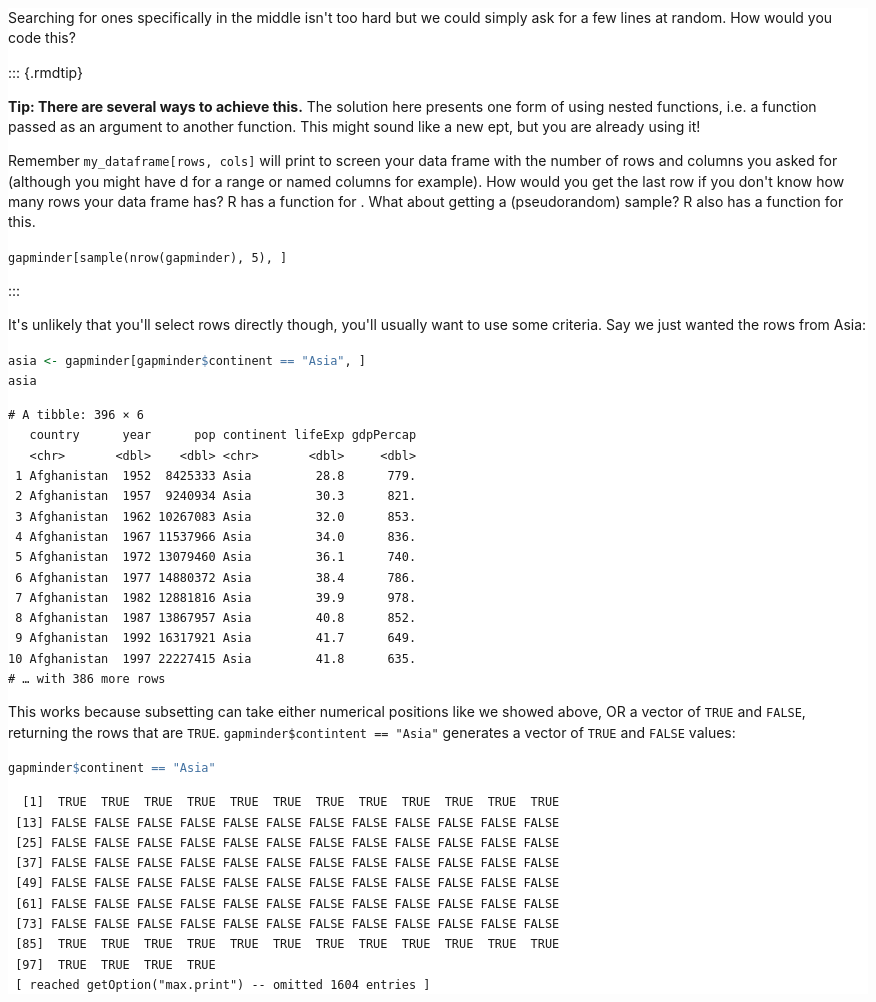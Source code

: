 Searching for ones specifically in the middle isn't too hard but we could simply ask for a few lines at random. How would you code this?

::: {.rmdtip}

**Tip: There are several ways to achieve this.**
The solution here presents one form of using nested functions, i.e. a function passed as an argument to another function. This might sound like a new ept, but you are already using it!

Remember `my_dataframe[rows, cols]` will print to screen your data frame with the number of rows and columns you asked for (although you might have d for a range or named columns for example). How would you get the last row if you don't know how many rows your data frame has? R has a function for . What about getting a (pseudorandom) sample? R also has a function for this.

~~~
gapminder[sample(nrow(gapminder), 5), ]
~~~

:::

It's unlikely that you'll select rows directly though, you'll usually want 
to use some criteria. Say we just wanted the rows from Asia:


```r
asia <- gapminder[gapminder$continent == "Asia", ]
asia
```

```
# A tibble: 396 × 6
   country      year      pop continent lifeExp gdpPercap
   <chr>       <dbl>    <dbl> <chr>       <dbl>     <dbl>
 1 Afghanistan  1952  8425333 Asia         28.8      779.
 2 Afghanistan  1957  9240934 Asia         30.3      821.
 3 Afghanistan  1962 10267083 Asia         32.0      853.
 4 Afghanistan  1967 11537966 Asia         34.0      836.
 5 Afghanistan  1972 13079460 Asia         36.1      740.
 6 Afghanistan  1977 14880372 Asia         38.4      786.
 7 Afghanistan  1982 12881816 Asia         39.9      978.
 8 Afghanistan  1987 13867957 Asia         40.8      852.
 9 Afghanistan  1992 16317921 Asia         41.7      649.
10 Afghanistan  1997 22227415 Asia         41.8      635.
# … with 386 more rows
```

This works because subsetting can take either numerical positions like we showed
above, OR a vector of `TRUE` and `FALSE`, returning the rows that are `TRUE`.
`gapminder$contintent == "Asia"` generates a vector of `TRUE` and `FALSE`
values:


```r
gapminder$continent == "Asia"
```

```
  [1]  TRUE  TRUE  TRUE  TRUE  TRUE  TRUE  TRUE  TRUE  TRUE  TRUE  TRUE  TRUE
 [13] FALSE FALSE FALSE FALSE FALSE FALSE FALSE FALSE FALSE FALSE FALSE FALSE
 [25] FALSE FALSE FALSE FALSE FALSE FALSE FALSE FALSE FALSE FALSE FALSE FALSE
 [37] FALSE FALSE FALSE FALSE FALSE FALSE FALSE FALSE FALSE FALSE FALSE FALSE
 [49] FALSE FALSE FALSE FALSE FALSE FALSE FALSE FALSE FALSE FALSE FALSE FALSE
 [61] FALSE FALSE FALSE FALSE FALSE FALSE FALSE FALSE FALSE FALSE FALSE FALSE
 [73] FALSE FALSE FALSE FALSE FALSE FALSE FALSE FALSE FALSE FALSE FALSE FALSE
 [85]  TRUE  TRUE  TRUE  TRUE  TRUE  TRUE  TRUE  TRUE  TRUE  TRUE  TRUE  TRUE
 [97]  TRUE  TRUE  TRUE  TRUE
 [ reached getOption("max.print") -- omitted 1604 entries ]
```
